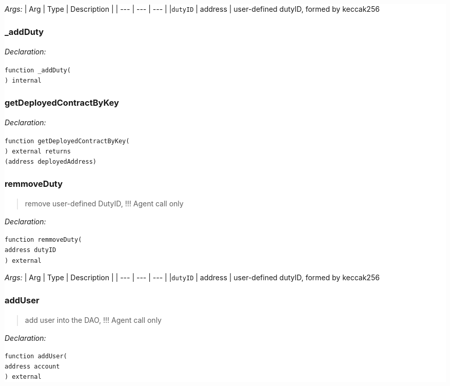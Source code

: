 *Args:*
| Arg | Type | Description |
| --- | --- | --- |
|`dutyID` | address | user-defined dutyID, formed by keccak256


### _addDuty



*Declaration:*
```solidity
function _addDuty(
) internal
```




### getDeployedContractByKey



*Declaration:*
```solidity
function getDeployedContractByKey(
) external returns
(address deployedAddress)
```




### remmoveDuty

> remove user-defined DutyID, !!! Agent call only


*Declaration:*
```solidity
function remmoveDuty(
address dutyID
) external
```

*Args:*
| Arg | Type | Description |
| --- | --- | --- |
|`dutyID` | address | user-defined dutyID, formed by keccak256


### addUser

> add user into the DAO, !!! Agent call only


*Declaration:*
```solidity
function addUser(
address account
) external
```
